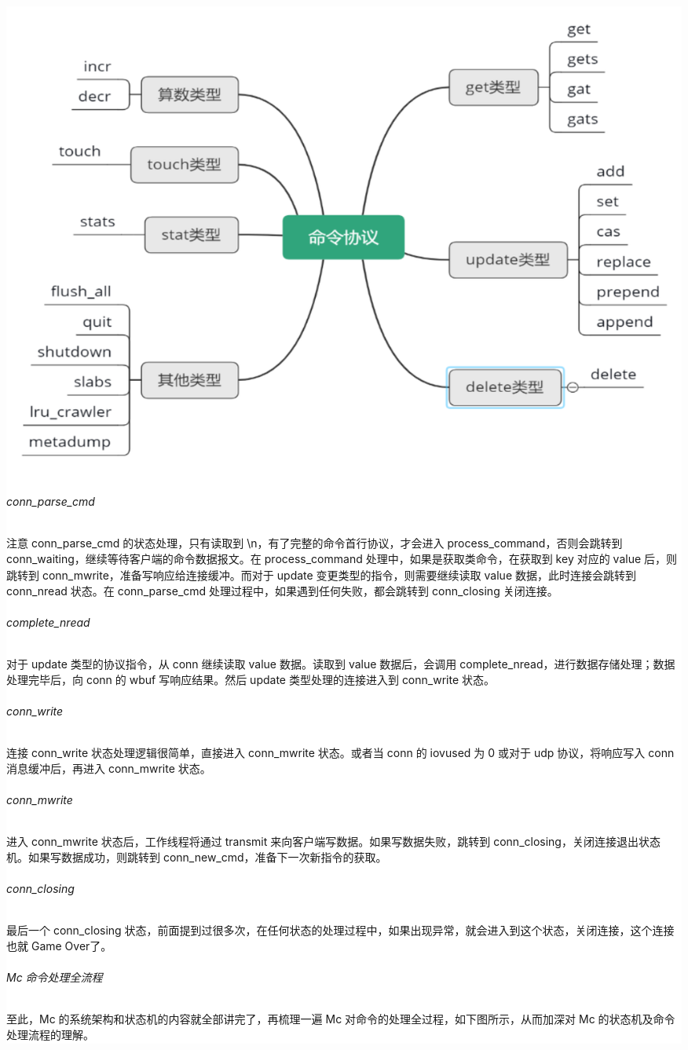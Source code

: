 <p><img src="assets/CgotOV2kVk-AZQTMAAHUDRrjRxI205.png" alt="img" /></p>
<h6>conn_parse_cmd</h6>
<p>注意 conn_parse_cmd 的状态处理，只有读取到 \n，有了完整的命令首行协议，才会进入 process_command，否则会跳转到 conn_waiting，继续等待客户端的命令数据报文。在 process_command 处理中，如果是获取类命令，在获取到 key 对应的 value 后，则跳转到 conn_mwrite，准备写响应给连接缓冲。而对于 update 变更类型的指令，则需要继续读取 value 数据，此时连接会跳转到 conn_nread 状态。在 conn_parse_cmd 处理过程中，如果遇到任何失败，都会跳转到 conn_closing 关闭连接。</p>
<h6>complete_nread</h6>
<p>对于 update 类型的协议指令，从 conn 继续读取 value 数据。读取到 value 数据后，会调用 complete_nread，进行数据存储处理；数据处理完毕后，向 conn 的 wbuf 写响应结果。然后 update 类型处理的连接进入到 conn_write 状态。</p>
<h6>conn_write</h6>
<p>连接 conn_write 状态处理逻辑很简单，直接进入 conn_mwrite 状态。或者当 conn 的 iovused 为 0 或对于 udp 协议，将响应写入 conn 消息缓冲后，再进入 conn_mwrite 状态。</p>
<h6>conn_mwrite</h6>
<p>进入 conn_mwrite 状态后，工作线程将通过 transmit 来向客户端写数据。如果写数据失败，跳转到 conn_closing，关闭连接退出状态机。如果写数据成功，则跳转到 conn_new_cmd，准备下一次新指令的获取。</p>
<h6>conn_closing</h6>
<p>最后一个 conn_closing 状态，前面提到过很多次，在任何状态的处理过程中，如果出现异常，就会进入到这个状态，关闭连接，这个连接也就 Game Over了。</p>
<h6>Mc 命令处理全流程</h6>
<p>至此，Mc 的系统架构和状态机的内容就全部讲完了，再梳理一遍 Mc 对命令的处理全过程，如下图所示，从而加深对 Mc 的状态机及命令处理流程的理解。</p>